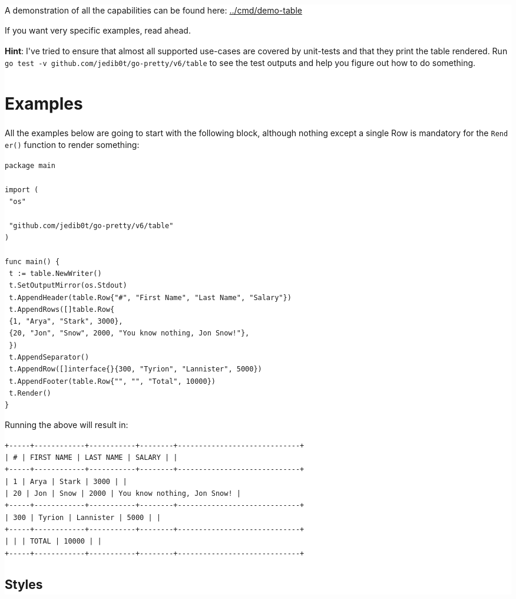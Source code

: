 A demonstration of all the capabilities can be found here:
[../cmd/demo-table](../cmd/demo-table)

If you want very specific examples, read ahead.

**Hint**: I've tried to ensure that almost all supported use-cases are covered
by unit-tests and that they print the table rendered. Run
`go test -v github.com/jedib0t/go-pretty/v6/table` to see the test outputs and
help you figure out how to do something.

# Examples

All the examples below are going to start with the following block, although
nothing except a single Row is mandatory for the `Render()` function to render
something:
```golang
package main

import (
 "os"

 "github.com/jedib0t/go-pretty/v6/table"
)

func main() {
 t := table.NewWriter()
 t.SetOutputMirror(os.Stdout)
 t.AppendHeader(table.Row{"#", "First Name", "Last Name", "Salary"})
 t.AppendRows([]table.Row{
 {1, "Arya", "Stark", 3000},
 {20, "Jon", "Snow", 2000, "You know nothing, Jon Snow!"},
 })
 t.AppendSeparator()
 t.AppendRow([]interface{}{300, "Tyrion", "Lannister", 5000})
 t.AppendFooter(table.Row{"", "", "Total", 10000})
 t.Render()
}
```
Running the above will result in:
```
+-----+------------+-----------+--------+-----------------------------+
| # | FIRST NAME | LAST NAME | SALARY | |
+-----+------------+-----------+--------+-----------------------------+
| 1 | Arya | Stark | 3000 | |
| 20 | Jon | Snow | 2000 | You know nothing, Jon Snow! |
+-----+------------+-----------+--------+-----------------------------+
| 300 | Tyrion | Lannister | 5000 | |
+-----+------------+-----------+--------+-----------------------------+
| | | TOTAL | 10000 | |
+-----+------------+-----------+--------+-----------------------------+
```

## Styles

